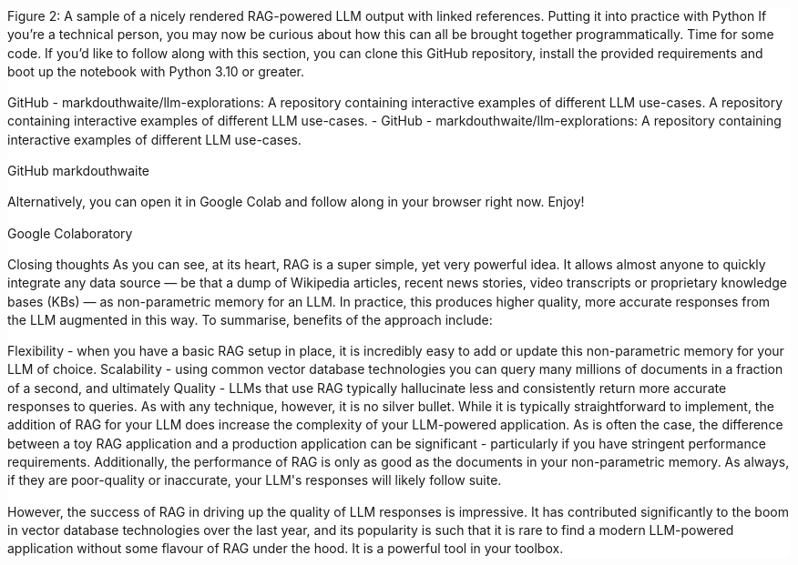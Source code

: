 
Figure 2: A sample of a nicely rendered RAG-powered LLM output with linked references.
Putting it into practice with Python
If you’re a technical person, you may now be curious about how this can all be brought together programmatically. Time for some code. If you’d like to follow along with this section, you can clone this GitHub repository, install the provided requirements and boot up the notebook with Python 3.10 or greater.

GitHub - markdouthwaite/llm-explorations: A repository containing interactive examples of different LLM use-cases.
A repository containing interactive examples of different LLM use-cases. - GitHub - markdouthwaite/llm-explorations: A repository containing interactive examples of different LLM use-cases.

GitHub
markdouthwaite

Alternatively, you can open it in Google Colab and follow along in your browser right now. Enjoy!

Google Colaboratory


Closing thoughts
As you can see, at its heart, RAG is a super simple, yet very powerful idea. It allows almost anyone to quickly integrate any data source — be that a dump of Wikipedia articles, recent news stories, video transcripts or proprietary knowledge bases (KBs) — as non-parametric memory for an LLM. In practice, this produces higher quality, more accurate responses from the LLM augmented in this way. To summarise, benefits of the approach include:

Flexibility - when you have a basic RAG setup in place, it is incredibly easy to add or update this non-parametric memory for your LLM of choice.
Scalability - using common vector database technologies you can query many millions of documents in a fraction of a second, and ultimately
Quality - LLMs that use RAG typically hallucinate less and consistently return more accurate responses to queries.
As with any technique, however, it is no silver bullet. While it is typically straightforward to implement, the addition of RAG for your LLM does increase the complexity of your LLM-powered application. As is often the case, the difference between a toy RAG application and a production application can be significant - particularly if you have stringent performance requirements. Additionally, the performance of RAG is only as good as the documents in your non-parametric memory. As always, if they are poor-quality or inaccurate, your LLM's responses will likely follow suite.

However, the success of RAG in driving up the quality of LLM responses is impressive. It has contributed significantly to the boom in vector database technologies over the last year, and its popularity is such that it is rare to find a modern LLM-powered application without some flavour of RAG under the hood. It is a powerful tool in your toolbox.